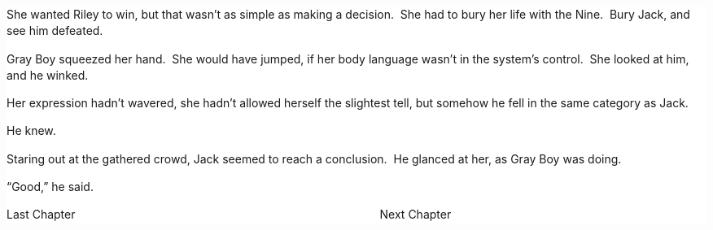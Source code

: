 She wanted Riley to win, but that wasn’t as simple as making a decision.  She had to bury her life with the Nine.  Bury Jack, and see him defeated.

Gray Boy squeezed her hand.  She would have jumped, if her body language wasn’t in the system’s control.  She looked at him, and he winked.

Her expression hadn’t wavered, she hadn’t allowed herself the slightest tell, but somehow he fell in the same category as Jack.

He knew.

Staring out at the gathered crowd, Jack seemed to reach a conclusion.  He glanced at her, as Gray Boy was doing.

“Good,” he said.

Last Chapter                                                                                               Next Chapter
